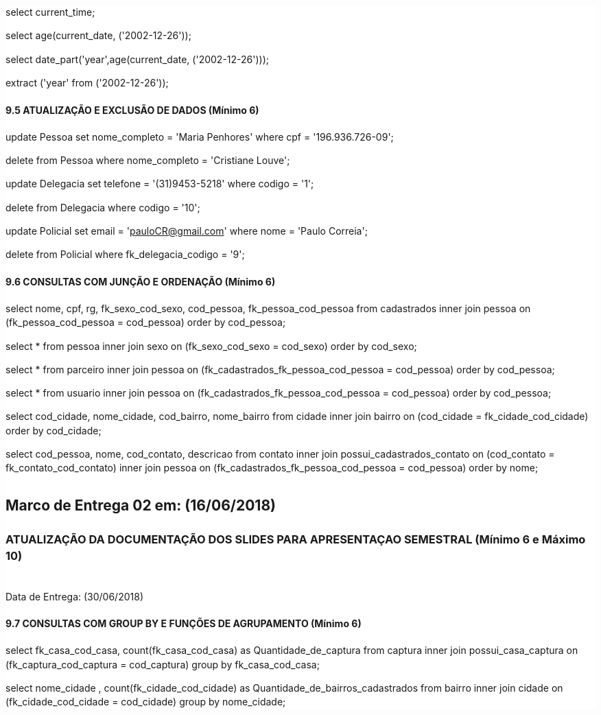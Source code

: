 select current_time;

select age(current_date, ('2002-12-26'));

select date_part('year',age(current_date, ('2002-12-26')));

extract ('year' from ('2002-12-26'));

#### 9.5	ATUALIZAÇÃO E EXCLUSÃO DE DADOS (Mínimo 6)<br>

update Pessoa set nome_completo = 'Maria Penhores' where cpf = '196.936.726-09';

delete from Pessoa where nome_completo = 'Cristiane Louve';

update Delegacia set telefone = '(31)9453-5218' where codigo = '1';

delete from Delegacia where codigo = '10';

update Policial set email = 'pauloCR@gmail.com' where nome = 'Paulo Correia';

delete from Policial where fk_delegacia_codigo = '9';

#### 9.6	CONSULTAS COM JUNÇÃO E ORDENAÇÃO (Mínimo 6)<br>
       
select nome, cpf, rg, fk_sexo_cod_sexo, cod_pessoa, fk_pessoa_cod_pessoa from cadastrados 
inner join pessoa on (fk_pessoa_cod_pessoa = cod_pessoa) order by cod_pessoa;

select * from pessoa inner join sexo on (fk_sexo_cod_sexo = cod_sexo) order by cod_sexo; 

select * from parceiro inner join pessoa on (fk_cadastrados_fk_pessoa_cod_pessoa = cod_pessoa) order by cod_pessoa;

select * from usuario inner join pessoa on (fk_cadastrados_fk_pessoa_cod_pessoa = cod_pessoa) order by cod_pessoa;

select cod_cidade, nome_cidade, cod_bairro, nome_bairro from cidade 
inner join bairro on (cod_cidade = fk_cidade_cod_cidade) order by cod_cidade;

select cod_pessoa, nome, cod_contato, descricao from contato 
inner join possui_cadastrados_contato on (cod_contato = fk_contato_cod_contato)
inner join pessoa on (fk_cadastrados_fk_pessoa_cod_pessoa = cod_pessoa) order by nome;
        
## Marco de Entrega 02 em: (16/06/2018)<br>
### ATUALIZAÇÃO DA DOCUMENTAÇÃO DOS SLIDES PARA APRESENTAÇAO SEMESTRAL (Mínimo 6 e Máximo 10)<br>
<br>
    Data de Entrega: (30/06/2018)
<br>

#### 9.7	CONSULTAS COM GROUP BY E FUNÇÕES DE AGRUPAMENTO (Mínimo 6)<br>

select fk_casa_cod_casa, count(fk_casa_cod_casa) as Quantidade_de_captura from captura 
inner join possui_casa_captura on (fk_captura_cod_captura = cod_captura) group by fk_casa_cod_casa;

select nome_cidade , count(fk_cidade_cod_cidade) as Quantidade_de_bairros_cadastrados from bairro 
inner join cidade on (fk_cidade_cod_cidade = cod_cidade) group by nome_cidade;

